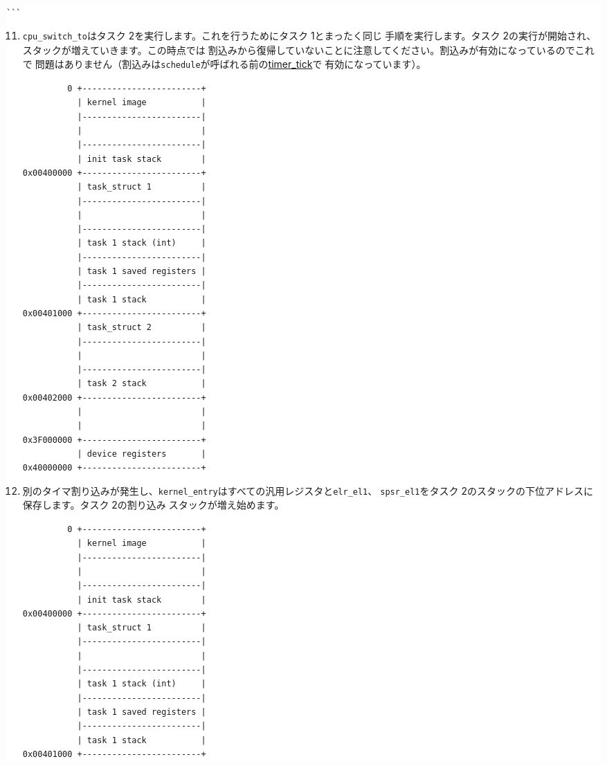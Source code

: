     ```
11. `cpu_switch_to`はタスク 2を実行します。これを行うためにタスク 1とまったく同じ
手順を実行します。タスク 2の実行が開始され、スタックが増えていきます。この時点では
割込みから復帰していないことに注意してください。割込みが有効になっているのでこれで
問題はありません（割込みは`schedule`が呼ばれる前の[timer_tick](https://github.com/s-matyukevich/raspberry-pi-os/blob/master/src/lesson04/src/sched.c#L70)で
有効になっています）。

    ```
             0 +------------------------+
               | kernel image           |
               |------------------------|
               |                        |
               |------------------------|
               | init task stack        |
    0x00400000 +------------------------+
               | task_struct 1          |
               |------------------------|
               |                        |
               |------------------------|
               | task 1 stack (int)     |
               |------------------------|
               | task 1 saved registers |
               |------------------------|
               | task 1 stack           |
    0x00401000 +------------------------+
               | task_struct 2          |
               |------------------------|
               |                        |
               |------------------------|
               | task 2 stack           |
    0x00402000 +------------------------+
               |                        |
               |                        |
    0x3F000000 +------------------------+
               | device registers       |
    0x40000000 +------------------------+
    ```
12. 別のタイマ割り込みが発生し、`kernel_entry`はすべての汎用レジスタと`elr_el1`、
`spsr_el1`をタスク 2のスタックの下位アドレスに保存します。タスク 2の割り込み
スタックが増え始めます。

    ```
             0 +------------------------+
               | kernel image           |
               |------------------------|
               |                        |
               |------------------------|
               | init task stack        |
    0x00400000 +------------------------+
               | task_struct 1          |
               |------------------------|
               |                        |
               |------------------------|
               | task 1 stack (int)     |
               |------------------------|
               | task 1 saved registers |
               |------------------------|
               | task 1 stack           |
    0x00401000 +------------------------+